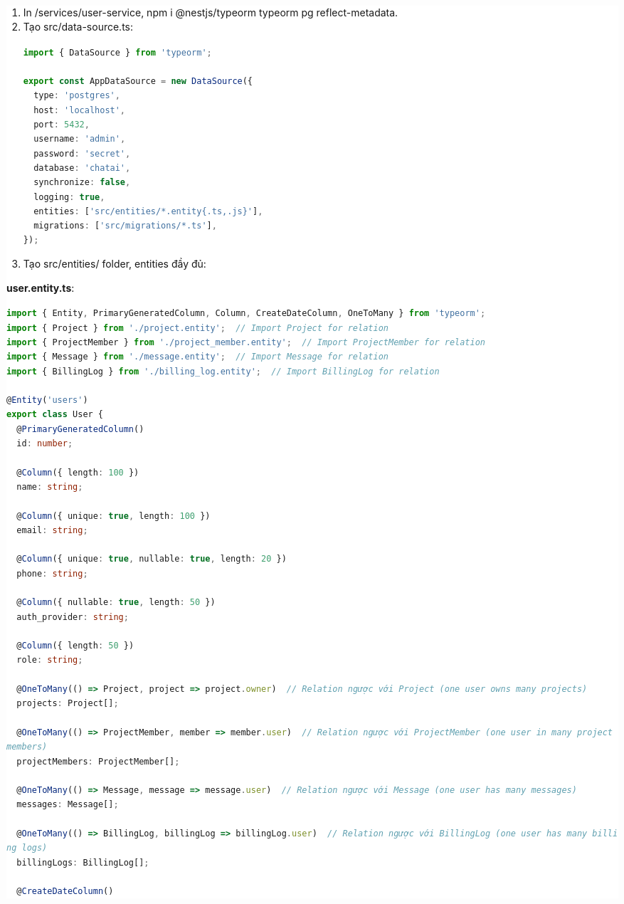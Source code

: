 1. In /services/user-service, npm i @nestjs/typeorm typeorm pg reflect-metadata.  
2. Tạo src/data-source.ts:  
   ```typescript
   import { DataSource } from 'typeorm';

   export const AppDataSource = new DataSource({
     type: 'postgres',
     host: 'localhost',
     port: 5432,
     username: 'admin',
     password: 'secret',
     database: 'chatai',
     synchronize: false,
     logging: true,
     entities: ['src/entities/*.entity{.ts,.js}'],
     migrations: ['src/migrations/*.ts'],
   });
   ```  
3. Tạo src/entities/ folder, entities đầy đủ:  

**user.entity.ts**:  
```typescript
import { Entity, PrimaryGeneratedColumn, Column, CreateDateColumn, OneToMany } from 'typeorm';
import { Project } from './project.entity';  // Import Project for relation
import { ProjectMember } from './project_member.entity';  // Import ProjectMember for relation
import { Message } from './message.entity';  // Import Message for relation
import { BillingLog } from './billing_log.entity';  // Import BillingLog for relation

@Entity('users')
export class User {
  @PrimaryGeneratedColumn()
  id: number;

  @Column({ length: 100 })
  name: string;

  @Column({ unique: true, length: 100 })
  email: string;

  @Column({ unique: true, nullable: true, length: 20 })
  phone: string;

  @Column({ nullable: true, length: 50 })
  auth_provider: string;

  @Column({ length: 50 })
  role: string;

  @OneToMany(() => Project, project => project.owner)  // Relation ngược với Project (one user owns many projects)
  projects: Project[];

  @OneToMany(() => ProjectMember, member => member.user)  // Relation ngược với ProjectMember (one user in many project members)
  projectMembers: ProjectMember[];

  @OneToMany(() => Message, message => message.user)  // Relation ngược với Message (one user has many messages)
  messages: Message[];

  @OneToMany(() => BillingLog, billingLog => billingLog.user)  // Relation ngược với BillingLog (one user has many billing logs)
  billingLogs: BillingLog[];

  @CreateDateColumn()
```